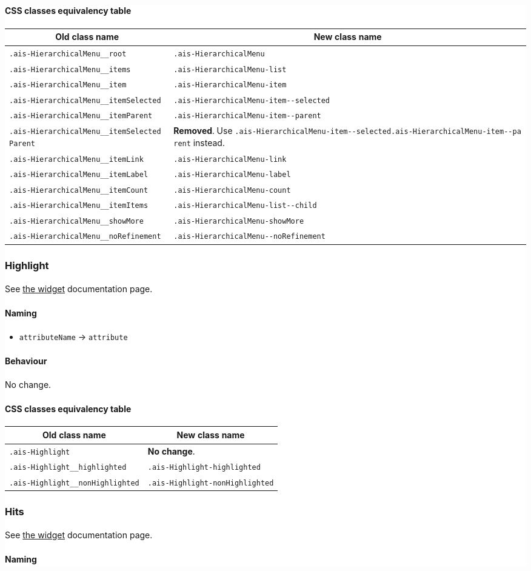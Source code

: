 #### CSS classes equivalency table

| Old class name                              | New class name                                                                                     |
| ------------------------------------------- | -------------------------------------------------------------------------------------------------- |
| `.ais-HierarchicalMenu__root`               | `.ais-HierarchicalMenu`                                                                            |
| `.ais-HierarchicalMenu__items`              | `.ais-HierarchicalMenu-list`                                                                       |
| `.ais-HierarchicalMenu__item`               | `.ais-HierarchicalMenu-item`                                                                       |
| `.ais-HierarchicalMenu__itemSelected`       | `.ais-HierarchicalMenu-item--selected`                                                             |
| `.ais-HierarchicalMenu__itemParent`         | `.ais-HierarchicalMenu-item--parent`                                                               |
| `.ais-HierarchicalMenu__itemSelectedParent` | **Removed**. Use `.ais-HierarchicalMenu-item--selected.ais-HierarchicalMenu-item--parent` instead. |
| `.ais-HierarchicalMenu__itemLink`           | `.ais-HierarchicalMenu-link`                                                                       |
| `.ais-HierarchicalMenu__itemLabel`          | `.ais-HierarchicalMenu-label`                                                                      |
| `.ais-HierarchicalMenu__itemCount`          | `.ais-HierarchicalMenu-count`                                                                      |
| `.ais-HierarchicalMenu__itemItems`          | `.ais-HierarchicalMenu-list--child`                                                                |
| `.ais-HierarchicalMenu__showMore`           | `.ais-HierarchicalMenu-showMore`                                                                   |
| `.ais-HierarchicalMenu__noRefinement`       | `.ais-HierarchicalMenu--noRefinement`                                                              |

### Highlight

See [the widget](widgets/Highlight.html) documentation page.

#### Naming

* `attributeName` → `attribute`

#### Behaviour

No change.

#### CSS classes equivalency table

| Old class name                   | New class name                  |
| -------------------------------- | ------------------------------- |
| `.ais-Highlight`                 | **No change**.                  |
| `.ais-Highlight__highlighted`    | `.ais-Highlight-highlighted`    |
| `.ais-Highlight__nonHighlighted` | `.ais-Highlight-nonHighlighted` |

### Hits

See [the widget](widgets/Hits.html) documentation page.

#### Naming
